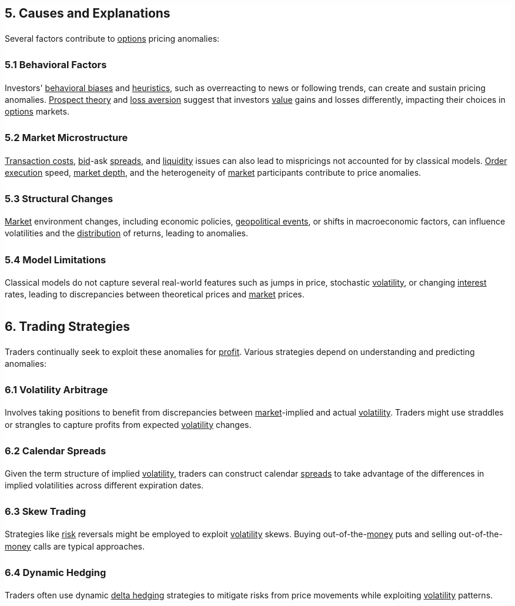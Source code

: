## 5. Causes and Explanations
Several factors contribute to [options](../o/options.md) pricing anomalies:

### 5.1 Behavioral Factors
Investors' [behavioral biases](../b/behavioral_biases_in_trading.md) and [heuristics](../h/heuristics.md), such as overreacting to news or following trends, can create and sustain pricing anomalies. [Prospect theory](../p/prospect_theory_in_trading.md) and [loss aversion](../l/loss_aversion.md) suggest that investors [value](../v/value.md) gains and losses differently, impacting their choices in [options](../o/options.md) markets.

### 5.2 Market Microstructure
[Transaction costs](../t/transaction_costs.md), [bid](../b/bid.md)-ask [spreads](../s/spreads.md), and [liquidity](../l/liquidity.md) issues can also lead to mispricings not accounted for by classical models. [Order](../o/order.md) [execution](../e/execution.md) speed, [market depth](../m/market_depth.md), and the heterogeneity of [market](../m/market.md) participants contribute to price anomalies.

### 5.3 Structural Changes
[Market](../m/market.md) environment changes, including economic policies, [geopolitical events](../g/geopolitical_events.md), or shifts in macroeconomic factors, can influence volatilities and the [distribution](../d/distribution.md) of returns, leading to anomalies.

### 5.4 Model Limitations
Classical models do not capture several real-world features such as jumps in price, stochastic [volatility](../v/volatility.md), or changing [interest](../i/interest.md) rates, leading to discrepancies between theoretical prices and [market](../m/market.md) prices.

## 6. Trading Strategies
Traders continually seek to exploit these anomalies for [profit](../p/profit.md). Various strategies depend on understanding and predicting anomalies:

### 6.1 Volatility Arbitrage
Involves taking positions to benefit from discrepancies between [market](../m/market.md)-implied and actual [volatility](../v/volatility.md). Traders might use straddles or strangles to capture profits from expected [volatility](../v/volatility.md) changes.

### 6.2 Calendar Spreads
Given the term structure of implied [volatility](../v/volatility.md), traders can construct calendar [spreads](../s/spreads.md) to take advantage of the differences in implied volatilities across different expiration dates.

### 6.3 Skew Trading
Strategies like [risk](../r/risk.md) reversals might be employed to exploit [volatility](../v/volatility.md) skews. Buying out-of-the-[money](../m/money.md) puts and selling out-of-the-[money](../m/money.md) calls are typical approaches.

### 6.4 Dynamic Hedging
Traders often use dynamic [delta hedging](../d/delta_hedging.md) strategies to mitigate risks from price movements while exploiting [volatility](../v/volatility.md) patterns.

